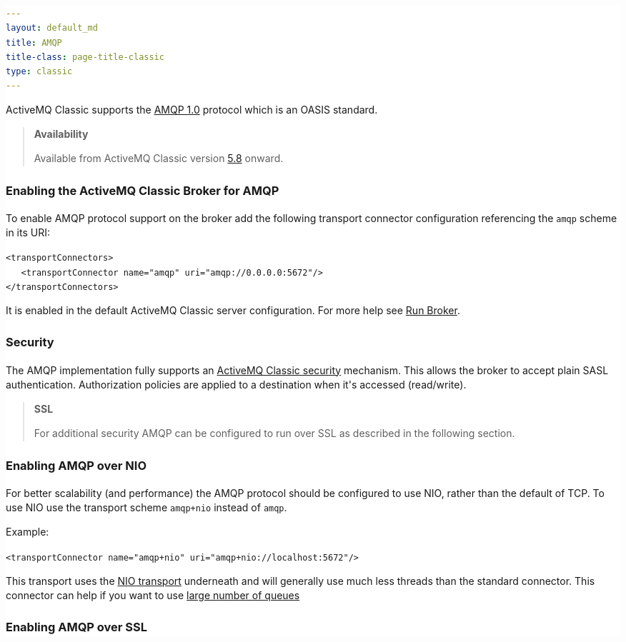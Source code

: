 ```yaml
---
layout: default_md
title: AMQP
title-class: page-title-classic
type: classic
---
```


ActiveMQ Classic supports the [AMQP 1.0](https://www.oasis-open.org/committees/tc_home.php?wg_abbrev=amqp) protocol which is an OASIS standard.

> **Availability**
> 
> Available from ActiveMQ Classic version [5.8](activemq-580-release) onward.

### Enabling the ActiveMQ Classic Broker for AMQP

To enable AMQP protocol support on the broker add the following transport connector configuration referencing the `amqp` scheme in its URI:
```
<transportConnectors>
   <transportConnector name="amqp" uri="amqp://0.0.0.0:5672"/>
</transportConnectors>
```
It is enabled in the default ActiveMQ Classic server configuration. For more help see [Run Broker](run-broker).

### Security

The AMQP implementation fully supports an [ActiveMQ Classic security](security) mechanism. This allows the broker to accept plain SASL authentication. Authorization policies are applied to a destination when it's accessed (read/write).

> **SSL**
> 
> For additional security AMQP can be configured to run over SSL as described in the following section.

### Enabling AMQP over NIO

For better scalability (and performance) the AMQP protocol should be configured to use NIO, rather than the default of TCP. To use NIO use the transport scheme `amqp+nio` instead of `amqp`.

Example:
```
<transportConnector name="amqp+nio" uri="amqp+nio://localhost:5672"/>
```
This transport uses the [NIO transport](configuring-transports#TheNIOTransport) underneath and will generally use much less threads than the standard connector. This connector can help if you want to use [large number of queues](how-do-i-configure-10s-of-1000s-of-queues-in-a-single-broker)

### Enabling AMQP over SSL
